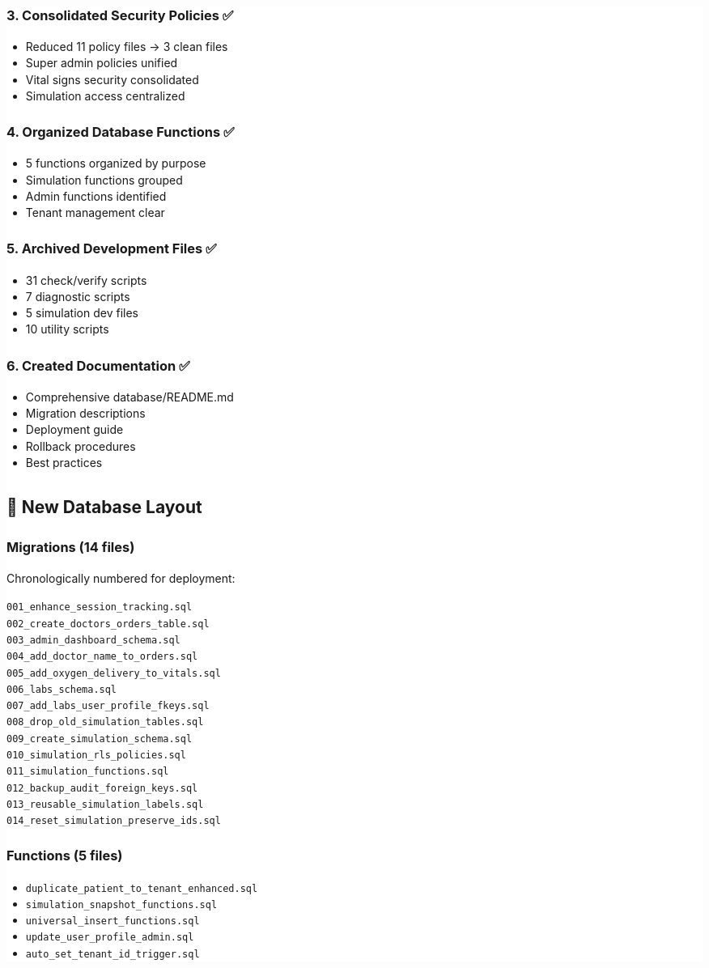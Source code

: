 ### 3. Consolidated Security Policies ✅
- Reduced 11 policy files → 3 clean files
- Super admin policies unified
- Vital signs security consolidated
- Simulation access centralized

### 4. Organized Database Functions ✅
- 5 functions organized by purpose
- Simulation functions grouped
- Admin functions identified
- Tenant management clear

### 5. Archived Development Files ✅
- 31 check/verify scripts
- 7 diagnostic scripts
- 5 simulation dev files
- 10 utility scripts

### 6. Created Documentation ✅
- Comprehensive database/README.md
- Migration descriptions
- Deployment guide
- Rollback procedures
- Best practices

## 📁 New Database Layout

### Migrations (14 files)
Chronologically numbered for deployment:
```
001_enhance_session_tracking.sql
002_create_doctors_orders_table.sql
003_admin_dashboard_schema.sql
004_add_doctor_name_to_orders.sql
005_add_oxygen_delivery_to_vitals.sql
006_labs_schema.sql
007_add_labs_user_profile_fkeys.sql
008_drop_old_simulation_tables.sql
009_create_simulation_schema.sql
010_simulation_rls_policies.sql
011_simulation_functions.sql
012_backup_audit_foreign_keys.sql
013_reusable_simulation_labels.sql
014_reset_simulation_preserve_ids.sql
```

### Functions (5 files)
- `duplicate_patient_to_tenant_enhanced.sql`
- `simulation_snapshot_functions.sql`
- `universal_insert_functions.sql`
- `update_user_profile_admin.sql`
- `auto_set_tenant_id_trigger.sql`
